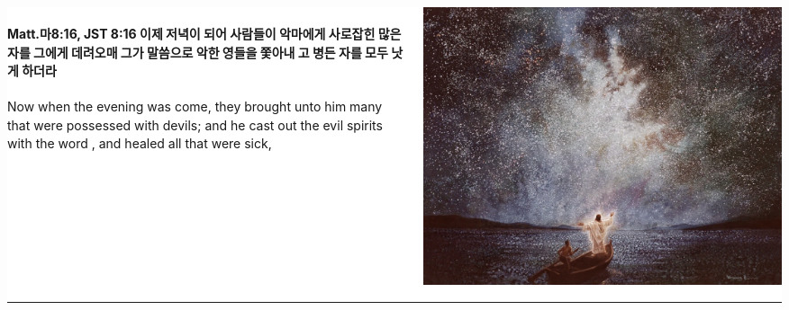
<div class="columns">
  <div class="scriptures">
    <br>
    <div class="scripture">
      <b>Matt.마8:16, JST 8:16 이제 저녁이 되어 사람들이 악마에게 사로잡힌 많은 자를 그에게 데려오매 그가 말씀으로 악한 영들을 쫓아내 고 병든 자를 모두 낫게 하더라 
      </b>
    </div>
    <br>
    <div class="scripture">Now when the evening was come, they brought unto him many that were possessed with devils; and he cast out the evil spirits with the word , and healed all that were sick, 
    </div>
    <br>
    <div class="scripture">
      <b>
      </b>
    </div>
    <br>
    <div class="scripture">
    </div>         
  </div>
  <div class="image-container">
    <img src='../../pictures/picture_0.jpg'>
  </div>
</div>

---